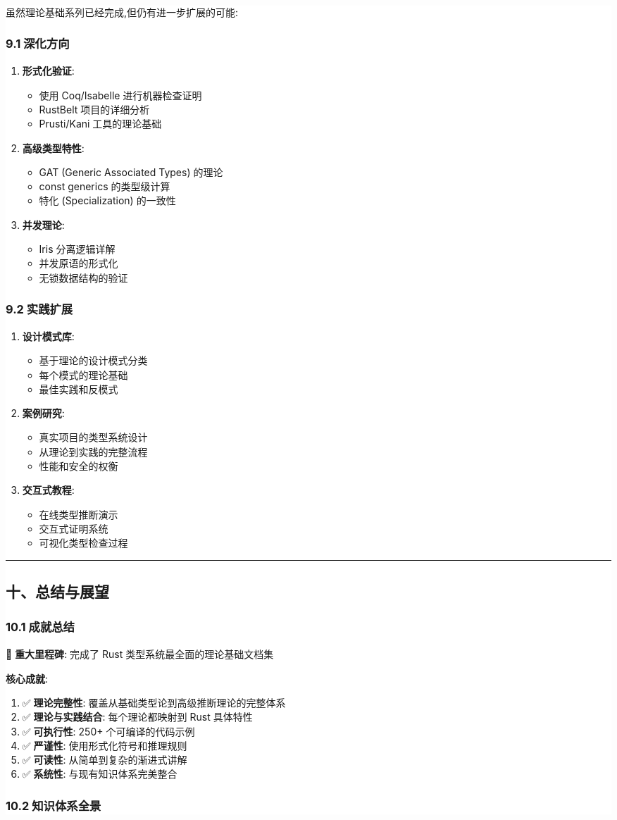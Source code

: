 虽然理论基础系列已经完成,但仍有进一步扩展的可能:

### 9.1 深化方向

1. **形式化验证**:
   - 使用 Coq/Isabelle 进行机器检查证明
   - RustBelt 项目的详细分析
   - Prusti/Kani 工具的理论基础

2. **高级类型特性**:
   - GAT (Generic Associated Types) 的理论
   - const generics 的类型级计算
   - 特化 (Specialization) 的一致性

3. **并发理论**:
   - Iris 分离逻辑详解
   - 并发原语的形式化
   - 无锁数据结构的验证

### 9.2 实践扩展

1. **设计模式库**:
   - 基于理论的设计模式分类
   - 每个模式的理论基础
   - 最佳实践和反模式

2. **案例研究**:
   - 真实项目的类型系统设计
   - 从理论到实践的完整流程
   - 性能和安全的权衡

3. **交互式教程**:
   - 在线类型推断演示
   - 交互式证明系统
   - 可视化类型检查过程

---

## 十、总结与展望

### 10.1 成就总结

🎉 **重大里程碑**: 完成了 Rust 类型系统最全面的理论基础文档集

**核心成就**:

1. ✅ **理论完整性**: 覆盖从基础类型论到高级推断理论的完整体系
2. ✅ **理论与实践结合**: 每个理论都映射到 Rust 具体特性
3. ✅ **可执行性**: 250+ 个可编译的代码示例
4. ✅ **严谨性**: 使用形式化符号和推理规则
5. ✅ **可读性**: 从简单到复杂的渐进式讲解
6. ✅ **系统性**: 与现有知识体系完美整合

### 10.2 知识体系全景

